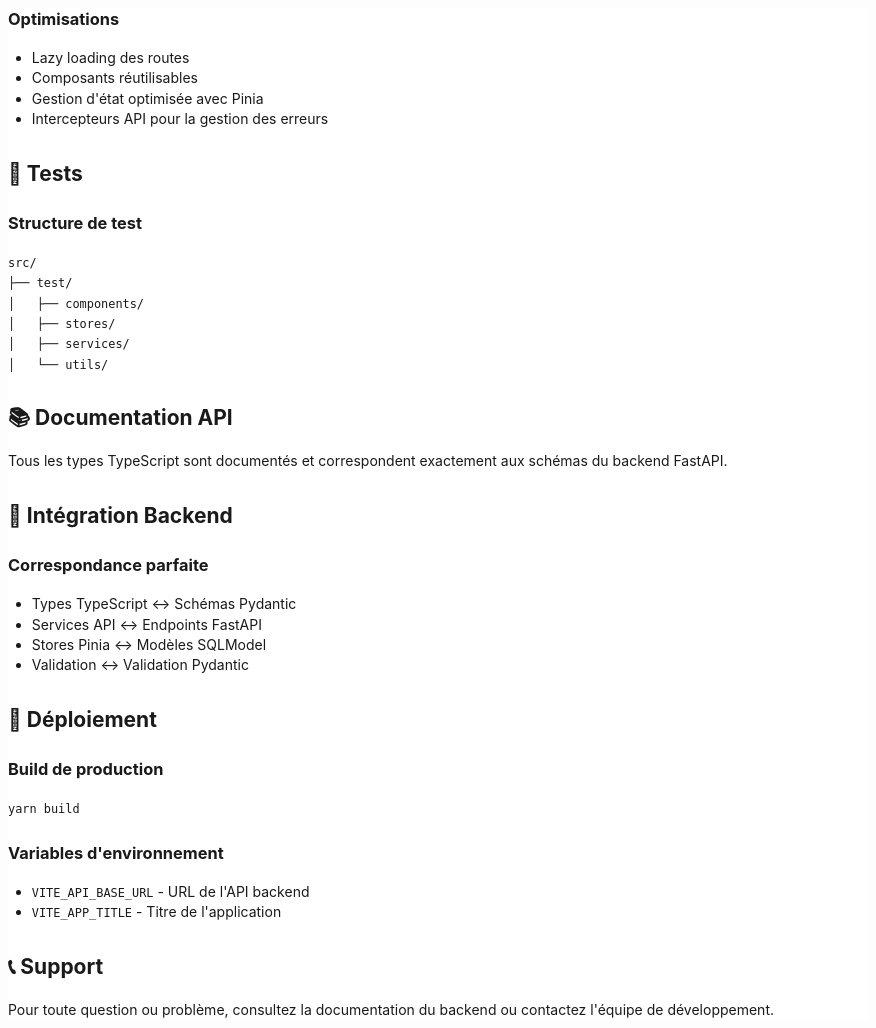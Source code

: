 ### **Optimisations**
- Lazy loading des routes
- Composants réutilisables
- Gestion d'état optimisée avec Pinia
- Intercepteurs API pour la gestion des erreurs

## 🧪 Tests

### **Structure de test**
```
src/
├── test/
│   ├── components/
│   ├── stores/
│   ├── services/
│   └── utils/
```

## 📚 Documentation API

Tous les types TypeScript sont documentés et correspondent exactement aux schémas du backend FastAPI.

## 🔄 Intégration Backend

### **Correspondance parfaite**
- Types TypeScript ↔ Schémas Pydantic
- Services API ↔ Endpoints FastAPI
- Stores Pinia ↔ Modèles SQLModel
- Validation ↔ Validation Pydantic

## 🚀 Déploiement

### **Build de production**
```bash
yarn build
```

### **Variables d'environnement**
- `VITE_API_BASE_URL` - URL de l'API backend
- `VITE_APP_TITLE` - Titre de l'application

## 📞 Support

Pour toute question ou problème, consultez la documentation du backend ou contactez l'équipe de développement.
